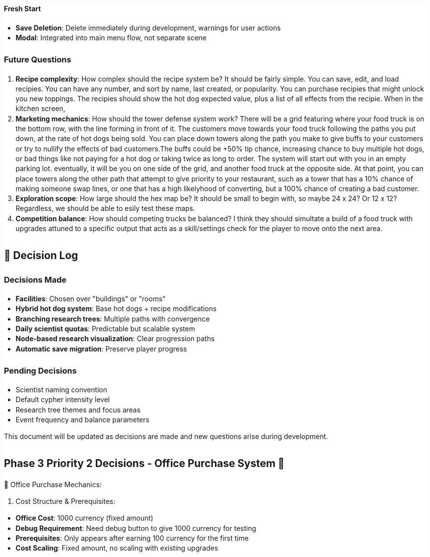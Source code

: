 #### Fresh Start
- **Save Deletion**: Delete immediately during development, warnings for user actions
- **Modal**: Integrated into main menu flow, not separate scene

### Future Questions
1. **Recipe complexity**: How complex should the recipe system be? It should be fairly simple. You can save, edit, and load recipies. You can have any number, and sort by name, last created, or popularity. You can purchase recipies that might unlock you new toppings. The recipies should show the hot dog expected value, plus a list of all effects from the recipie. When in the kitchen screen, 
2. **Marketing mechanics**: How should the tower defense system work? There will be a grid featuring where your food truck is on the bottom row, with the line forming in front of it. The customers move towards your food truck following the paths you put down, at the rate of hot dogs being sold. You can place down towers along the path you make to give buffs to your customers or try to nullify the effects of bad customers.The buffs could be +50% tip chance, increasing chance to buy multiple hot dogs, or bad things like not paying for a hot dog or taking twice as long to order. The system will start out with you in an empty parking lot. eventually, it will be you on one side of the grid, and another food truck at the opposite side. At that point, you can place towers along the other path that attempt to give priority to your restaurant, such as a tower that has a 10% chance of making someone swap lines, or one that has a high likelyhood of converting, but a 100% chance of creating a bad customer.
3. **Exploration scope**: How large should the hex map be? It should be small to begin with, so maybe 24 x 24? Or 12 x 12? Regardless, we should be able to esily test these maps.
4. **Competition balance**: How should competing trucks be balanced? I think they should simultate a build of a food truck with upgrades attuned to a specific output that acts as a skill/settings check for the player to move onto the next area.

## 📝 Decision Log

### Decisions Made
- **Facilities**: Chosen over "buildings" or "rooms"
- **Hybrid hot dog system**: Base hot dogs + recipe modifications
- **Branching research trees**: Multiple paths with convergence
- **Daily scientist quotas**: Predictable but scalable system
- **Node-based research visualization**: Clear progression paths
- **Automatic save migration**: Preserve player progress

### Pending Decisions
- Scientist naming convention
- Default cypher intensity level
- Research tree themes and focus areas
- Event frequency and balance parameters

This document will be updated as decisions are made and new questions arise during development. 


## Phase 3 Priority 2 Decisions - Office Purchase System 🏢

🏢 Office Purchase Mechanics:
1. Cost Structure & Prerequisites:
- **Office Cost**: 1000 currency (fixed amount)
- **Debug Requirement**: Need debug button to give 1000 currency for testing
- **Prerequisites**: Only appears after earning 100 currency for the first time
- **Cost Scaling**: Fixed amount, no scaling with existing upgrades
